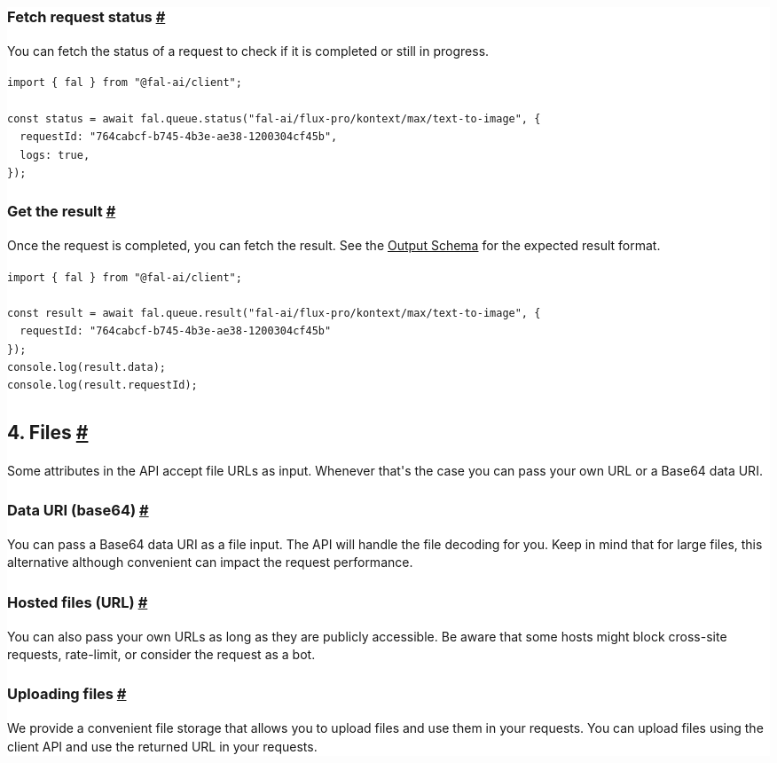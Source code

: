 ### Fetch request status [\#](https://fal.ai/models/fal-ai/flux-pro/kontext/max/text-to-image/api\#queue-status)

You can fetch the status of a request to check if it is completed or still in progress.

```bg-transparent leading-normal whitespace-pre-wrap
import { fal } from "@fal-ai/client";

const status = await fal.queue.status("fal-ai/flux-pro/kontext/max/text-to-image", {
  requestId: "764cabcf-b745-4b3e-ae38-1200304cf45b",
  logs: true,
});
```

### Get the result [\#](https://fal.ai/models/fal-ai/flux-pro/kontext/max/text-to-image/api\#queue-result)

Once the request is completed, you can fetch the result. See the [Output Schema](https://fal.ai/models/fal-ai/flux-pro/kontext/max/text-to-image/api#schema-output) for the expected result format.

```bg-transparent leading-normal whitespace-pre-wrap
import { fal } from "@fal-ai/client";

const result = await fal.queue.result("fal-ai/flux-pro/kontext/max/text-to-image", {
  requestId: "764cabcf-b745-4b3e-ae38-1200304cf45b"
});
console.log(result.data);
console.log(result.requestId);
```

## 4\. Files [\#](https://fal.ai/models/fal-ai/flux-pro/kontext/max/text-to-image/api\#files)

Some attributes in the API accept file URLs as input. Whenever that's the case you can pass your own URL or a Base64 data URI.

### Data URI (base64) [\#](https://fal.ai/models/fal-ai/flux-pro/kontext/max/text-to-image/api\#files-data-uri)

You can pass a Base64 data URI as a file input. The API will handle the file decoding for you. Keep in mind that for large files, this alternative although convenient can impact the request performance.

### Hosted files (URL) [\#](https://fal.ai/models/fal-ai/flux-pro/kontext/max/text-to-image/api\#files-from-url)

You can also pass your own URLs as long as they are publicly accessible. Be aware that some hosts might block cross-site requests, rate-limit, or consider the request as a bot.

### Uploading files [\#](https://fal.ai/models/fal-ai/flux-pro/kontext/max/text-to-image/api\#files-upload)

We provide a convenient file storage that allows you to upload files and use them in your requests. You can upload files using the client API and use the returned URL in your requests.
